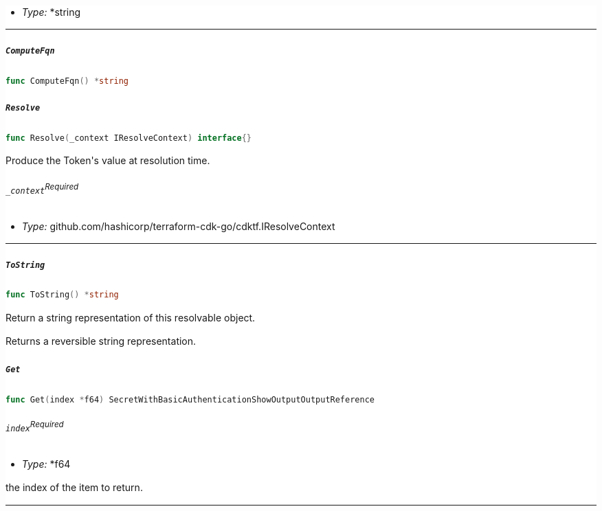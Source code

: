 - *Type:* *string

---

##### `ComputeFqn` <a name="ComputeFqn" id="@cdktf/provider-snowflake.secretWithBasicAuthentication.SecretWithBasicAuthenticationShowOutputList.computeFqn"></a>

```go
func ComputeFqn() *string
```

##### `Resolve` <a name="Resolve" id="@cdktf/provider-snowflake.secretWithBasicAuthentication.SecretWithBasicAuthenticationShowOutputList.resolve"></a>

```go
func Resolve(_context IResolveContext) interface{}
```

Produce the Token's value at resolution time.

###### `_context`<sup>Required</sup> <a name="_context" id="@cdktf/provider-snowflake.secretWithBasicAuthentication.SecretWithBasicAuthenticationShowOutputList.resolve.parameter._context"></a>

- *Type:* github.com/hashicorp/terraform-cdk-go/cdktf.IResolveContext

---

##### `ToString` <a name="ToString" id="@cdktf/provider-snowflake.secretWithBasicAuthentication.SecretWithBasicAuthenticationShowOutputList.toString"></a>

```go
func ToString() *string
```

Return a string representation of this resolvable object.

Returns a reversible string representation.

##### `Get` <a name="Get" id="@cdktf/provider-snowflake.secretWithBasicAuthentication.SecretWithBasicAuthenticationShowOutputList.get"></a>

```go
func Get(index *f64) SecretWithBasicAuthenticationShowOutputOutputReference
```

###### `index`<sup>Required</sup> <a name="index" id="@cdktf/provider-snowflake.secretWithBasicAuthentication.SecretWithBasicAuthenticationShowOutputList.get.parameter.index"></a>

- *Type:* *f64

the index of the item to return.

---